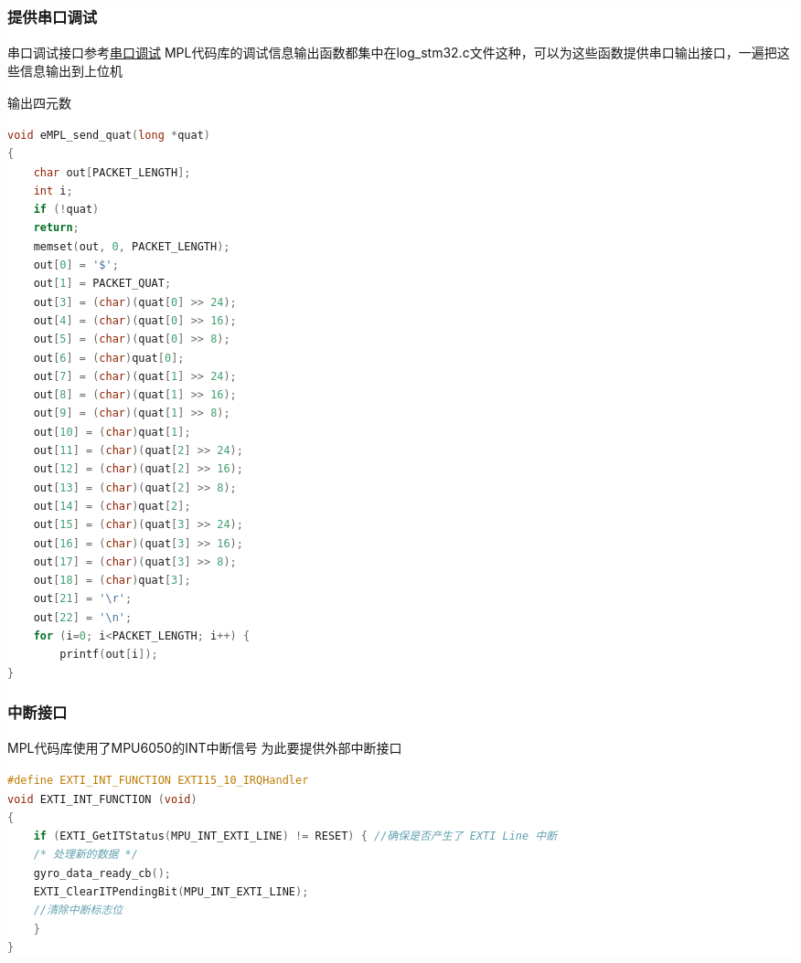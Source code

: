### 提供串口调试
串口调试接口参考[串口调试](https://gitee.com/shao_disheng/stm32-module/tree/master/Print_Mode)
MPL代码库的调试信息输出函数都集中在log_stm32.c文件这种，可以为这些函数提供串口输出接口，一遍把这些信息输出到上位机

输出四元数
```c
void eMPL_send_quat(long *quat)
{
	char out[PACKET_LENGTH];
	int i;
	if (!quat)
	return;
	memset(out, 0, PACKET_LENGTH);
	out[0] = '$';
	out[1] = PACKET_QUAT;
	out[3] = (char)(quat[0] >> 24);
	out[4] = (char)(quat[0] >> 16);
	out[5] = (char)(quat[0] >> 8);
	out[6] = (char)quat[0];
	out[7] = (char)(quat[1] >> 24);
	out[8] = (char)(quat[1] >> 16);
	out[9] = (char)(quat[1] >> 8);
	out[10] = (char)quat[1];
	out[11] = (char)(quat[2] >> 24);
	out[12] = (char)(quat[2] >> 16);
	out[13] = (char)(quat[2] >> 8);
	out[14] = (char)quat[2];
	out[15] = (char)(quat[3] >> 24);
	out[16] = (char)(quat[3] >> 16);
	out[17] = (char)(quat[3] >> 8);
	out[18] = (char)quat[3];
	out[21] = '\r';
	out[22] = '\n';
	for (i=0; i<PACKET_LENGTH; i++) {
		printf(out[i]);
}
```

### 中断接口
MPL代码库使用了MPU6050的INT中断信号
为此要提供外部中断接口
```c
#define EXTI_INT_FUNCTION EXTI15_10_IRQHandler
void EXTI_INT_FUNCTION (void)
{
	if (EXTI_GetITStatus(MPU_INT_EXTI_LINE) != RESET) { //确保是否产生了 EXTI Line 中断
	/* 处理新的数据 */
	gyro_data_ready_cb();
	EXTI_ClearITPendingBit(MPU_INT_EXTI_LINE);
	//清除中断标志位
	}
}
```
